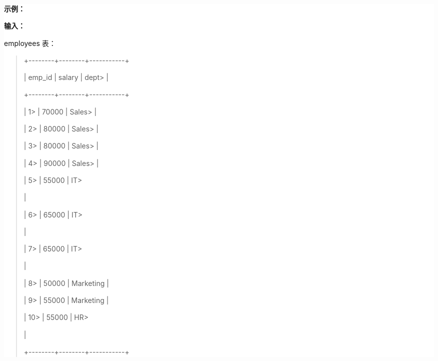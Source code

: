 **示例：**

**输入：**

employees 表：

> 
> 
> 
> 
> 
> +--------+--------+-----------+
> 
> | emp_id | salary | dept> 
>   |
> 
> +--------+--------+-----------+
> 
> | 1> 
>   | 70000  | Sales> 
>  |
> 
> | 2> 
>   | 80000  | Sales> 
>  |
> 
> | 3> 
>   | 80000  | Sales> 
>  |
> 
> | 4> 
>   | 90000  | Sales> 
>  |
> 
> | 5> 
>   | 55000  | IT> 
> > 
> |
> 
> | 6> 
>   | 65000  | IT> 
> > 
> |
> 
> | 7> 
>   | 65000  | IT> 
> > 
> |
> 
> | 8> 
>   | 50000  | Marketing |
> 
> | 9> 
>   | 55000  | Marketing |
> 
> | 10> 
>  | 55000  | HR> 
> > 
> |
> 
> +--------+--------+-----------+
> 
> 
